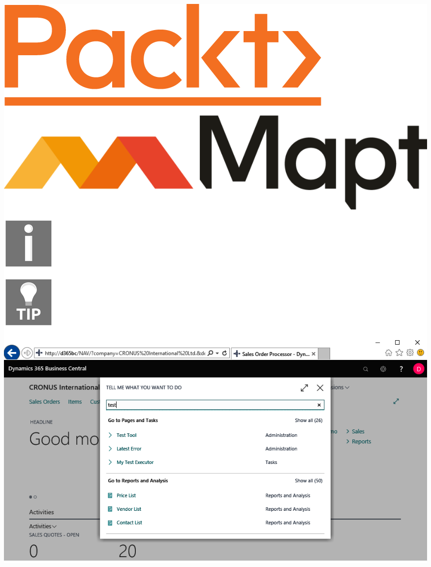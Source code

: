![Image from page 73](../images/page_73_img_3.png)

![Image from page 73](../images/page_73_img_5.png)

![Image from page 73](../images/page_73_img_7.png)

![Image from page 73](../images/page_73_img_9.png)

![Image from page 73](../images/page_73_img_18.png)
